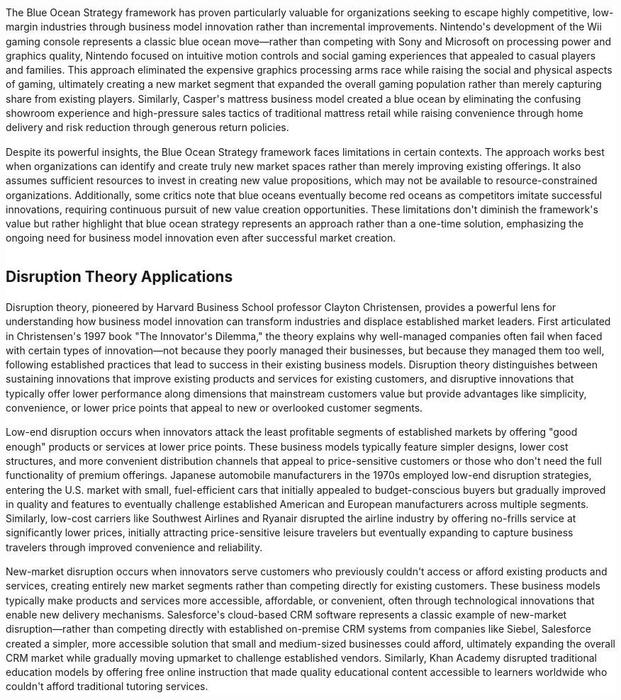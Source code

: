 The Blue Ocean Strategy framework has proven particularly valuable for organizations seeking to escape highly competitive, low-margin industries through business model innovation rather than incremental improvements. Nintendo's development of the Wii gaming console represents a classic blue ocean move—rather than competing with Sony and Microsoft on processing power and graphics quality, Nintendo focused on intuitive motion controls and social gaming experiences that appealed to casual players and families. This approach eliminated the expensive graphics processing arms race while raising the social and physical aspects of gaming, ultimately creating a new market segment that expanded the overall gaming population rather than merely capturing share from existing players. Similarly, Casper's mattress business model created a blue ocean by eliminating the confusing showroom experience and high-pressure sales tactics of traditional mattress retail while raising convenience through home delivery and risk reduction through generous return policies.

Despite its powerful insights, the Blue Ocean Strategy framework faces limitations in certain contexts. The approach works best when organizations can identify and create truly new market spaces rather than merely improving existing offerings. It also assumes sufficient resources to invest in creating new value propositions, which may not be available to resource-constrained organizations. Additionally, some critics note that blue oceans eventually become red oceans as competitors imitate successful innovations, requiring continuous pursuit of new value creation opportunities. These limitations don't diminish the framework's value but rather highlight that blue ocean strategy represents an approach rather than a one-time solution, emphasizing the ongoing need for business model innovation even after successful market creation.

## Disruption Theory Applications

Disruption theory, pioneered by Harvard Business School professor Clayton Christensen, provides a powerful lens for understanding how business model innovation can transform industries and displace established market leaders. First articulated in Christensen's 1997 book "The Innovator's Dilemma," the theory explains why well-managed companies often fail when faced with certain types of innovation—not because they poorly managed their businesses, but because they managed them too well, following established practices that lead to success in their existing business models. Disruption theory distinguishes between sustaining innovations that improve existing products and services for existing customers, and disruptive innovations that typically offer lower performance along dimensions that mainstream customers value but provide advantages like simplicity, convenience, or lower price points that appeal to new or overlooked customer segments.

Low-end disruption occurs when innovators attack the least profitable segments of established markets by offering "good enough" products or services at lower price points. These business models typically feature simpler designs, lower cost structures, and more convenient distribution channels that appeal to price-sensitive customers or those who don't need the full functionality of premium offerings. Japanese automobile manufacturers in the 1970s employed low-end disruption strategies, entering the U.S. market with small, fuel-efficient cars that initially appealed to budget-conscious buyers but gradually improved in quality and features to eventually challenge established American and European manufacturers across multiple segments. Similarly, low-cost carriers like Southwest Airlines and Ryanair disrupted the airline industry by offering no-frills service at significantly lower prices, initially attracting price-sensitive leisure travelers but eventually expanding to capture business travelers through improved convenience and reliability.

New-market disruption occurs when innovators serve customers who previously couldn't access or afford existing products and services, creating entirely new market segments rather than competing directly for existing customers. These business models typically make products and services more accessible, affordable, or convenient, often through technological innovations that enable new delivery mechanisms. Salesforce's cloud-based CRM software represents a classic example of new-market disruption—rather than competing directly with established on-premise CRM systems from companies like Siebel, Salesforce created a simpler, more accessible solution that small and medium-sized businesses could afford, ultimately expanding the overall CRM market while gradually moving upmarket to challenge established vendors. Similarly, Khan Academy disrupted traditional education models by offering free online instruction that made quality educational content accessible to learners worldwide who couldn't afford traditional tutoring services.
